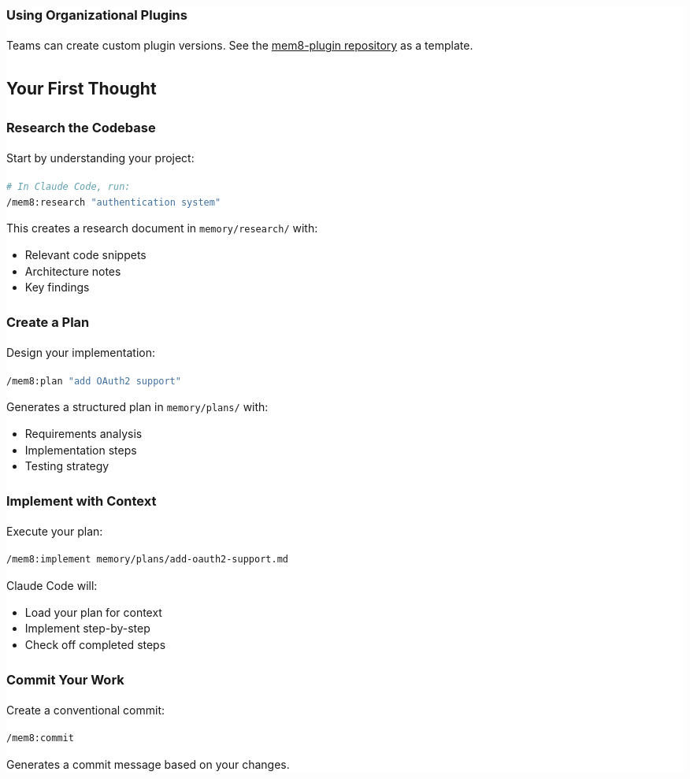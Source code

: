 ### Using Organizational Plugins

Teams can create custom plugin versions. See the [mem8-plugin repository](https://github.com/killerapp/mem8-plugin) as a template.

## Your First Thought

### Research the Codebase

Start by understanding your project:

```bash
# In Claude Code, run:
/mem8:research "authentication system"
```

This creates a research document in `memory/research/` with:
- Relevant code snippets
- Architecture notes
- Key findings

### Create a Plan

Design your implementation:

```bash
/mem8:plan "add OAuth2 support"
```

Generates a structured plan in `memory/plans/` with:
- Requirements analysis
- Implementation steps
- Testing strategy

### Implement with Context

Execute your plan:

```bash
/mem8:implement memory/plans/add-oauth2-support.md
```

Claude Code will:
- Load your plan for context
- Implement step-by-step
- Check off completed steps

### Commit Your Work

Create a conventional commit:

```bash
/mem8:commit
```

Generates a commit message based on your changes.
